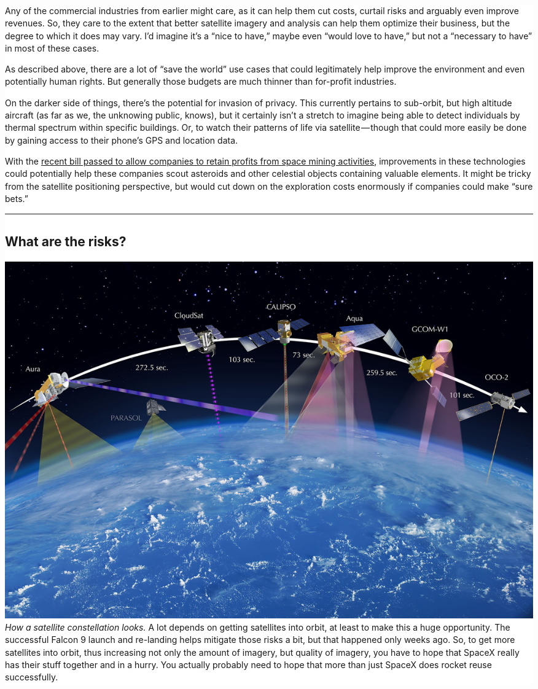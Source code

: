 Any of the commercial industries from earlier might care, as it can help them cut costs, curtail risks and arguably even improve revenues. So, they care to the extent that better satellite imagery and analysis can help them optimize their business, but the degree to which it does may vary. I’d imagine it’s a “nice to have,” maybe even “would love to have,” but not a “necessary to have” in most of these cases.

As described above, there are a lot of “save the world” use cases that could legitimately help improve the environment and even potentially human rights. But generally those budgets are much thinner than for-profit industries.

On the darker side of things, there’s the potential for invasion of privacy. This currently pertains to sub-orbit, but high altitude aircraft (as far as we, the unknowing public, knows), but it certainly isn’t a stretch to imagine being able to detect individuals by thermal spectrum within specific buildings. Or, to watch their patterns of life via satellite — though that could more easily be done by gaining access to their phone’s GPS and location data.

With the [recent bill passed to allow companies to retain profits from space mining activities](https://www.washingtonpost.com/news/the-switch/wp/2015/05/22/the-house-just-passed-a-bill-about-space-mining-the-future-is-here/), improvements in these technologies could potentially help these companies scout asteroids and other celestial objects containing valuable elements. It might be tricky from the satellite positioning perspective, but would cut down on the exploration costs enormously if companies could make “sure bets.”

***
## <a name="risks"></a>What are the risks?
![How a satellite constellation looks](/blog/img/satellite-13.jpg)*How a satellite constellation looks.*
A lot depends on getting satellites into orbit, at least to make this a huge opportunity. The successful Falcon 9 launch and re-landing helps mitigate those risks a bit, but that happened only weeks ago. So, to get more satellites into orbit, thus increasing not only the amount of imagery, but quality of imagery, you have to hope that SpaceX really has their stuff together and in a hurry. You actually probably need to hope that more than just SpaceX does rocket reuse successfully.
